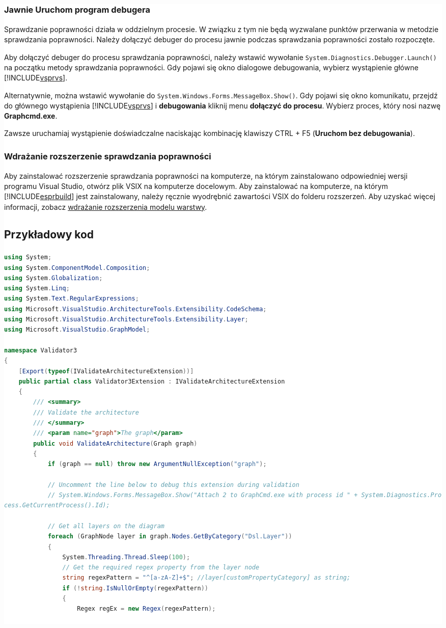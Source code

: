 ### <a name="launch-the-debugger-explicitly"></a>Jawnie Uruchom program debugera  
 Sprawdzanie poprawności działa w oddzielnym procesie. W związku z tym nie będą wyzwalane punktów przerwania w metodzie sprawdzania poprawności. Należy dołączyć debuger do procesu jawnie podczas sprawdzania poprawności zostało rozpoczęte.  
  
 Aby dołączyć debuger do procesu sprawdzania poprawności, należy wstawić wywołanie `System.Diagnostics.Debugger.Launch()` na początku metody sprawdzania poprawności. Gdy pojawi się okno dialogowe debugowania, wybierz wystąpienie główne [!INCLUDE[vsprvs](../includes/vsprvs-md.md)].  
  
 Alternatywnie, można wstawić wywołanie do `System.Windows.Forms.MessageBox.Show()`. Gdy pojawi się okno komunikatu, przejdź do głównego wystąpienia [!INCLUDE[vsprvs](../includes/vsprvs-md.md)] i **debugowania** kliknij menu **dołączyć do procesu**. Wybierz proces, który nosi nazwę **Graphcmd.exe**.  
  
 Zawsze uruchamiaj wystąpienie doświadczalne naciskając kombinację klawiszy CTRL + F5 (**Uruchom bez debugowania**).  
  
### <a name="deploying-a-validation-extension"></a>Wdrażanie rozszerzenie sprawdzania poprawności  
 Aby zainstalować rozszerzenie sprawdzania poprawności na komputerze, na którym zainstalowano odpowiedniej wersji programu Visual Studio, otwórz plik VSIX na komputerze docelowym. Aby zainstalować na komputerze, na którym [!INCLUDE[esprbuild](../includes/esprbuild-md.md)] jest zainstalowany, należy ręcznie wyodrębnić zawartości VSIX do folderu rozszerzeń. Aby uzyskać więcej informacji, zobacz [wdrażanie rozszerzenia modelu warstwy](../modeling/deploy-a-layer-model-extension.md).  
  
##  <a name="example"></a> Przykładowy kod  
  
```csharp  
using System;  
using System.ComponentModel.Composition;  
using System.Globalization;  
using System.Linq;  
using System.Text.RegularExpressions;  
using Microsoft.VisualStudio.ArchitectureTools.Extensibility.CodeSchema;  
using Microsoft.VisualStudio.ArchitectureTools.Extensibility.Layer;  
using Microsoft.VisualStudio.GraphModel;  
  
namespace Validator3  
{  
    [Export(typeof(IValidateArchitectureExtension))]  
    public partial class Validator3Extension : IValidateArchitectureExtension  
    {  
        /// <summary>  
        /// Validate the architecture  
        /// </summary>  
        /// <param name="graph">The graph</param>  
        public void ValidateArchitecture(Graph graph)  
        {  
            if (graph == null) throw new ArgumentNullException("graph");  
  
            // Uncomment the line below to debug this extension during validation  
            // System.Windows.Forms.MessageBox.Show("Attach 2 to GraphCmd.exe with process id " + System.Diagnostics.Process.GetCurrentProcess().Id);  
  
            // Get all layers on the diagram  
            foreach (GraphNode layer in graph.Nodes.GetByCategory("Dsl.Layer"))  
            {  
                System.Threading.Thread.Sleep(100);  
                // Get the required regex property from the layer node  
                string regexPattern = "^[a-zA-Z]+$"; //layer[customPropertyCategory] as string;  
                if (!string.IsNullOrEmpty(regexPattern))  
                {  
                    Regex regEx = new Regex(regexPattern);  
  
```